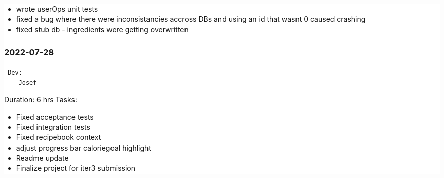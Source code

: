    - wrote userOps unit tests
   - fixed a bug where there were inconsistancies accross DBs and using an id that wasnt 0 caused crashing
   - fixed stub db - ingredients were getting overwritten

   
### 2022-07-28
     Dev:
      - Josef
Duration: 6 hrs
   Tasks:
   - Fixed acceptance tests
   - Fixed integration tests
   - Fixed recipebook context
   - adjust progress bar caloriegoal highlight
   - Readme update
   - Finalize project for iter3 submission


